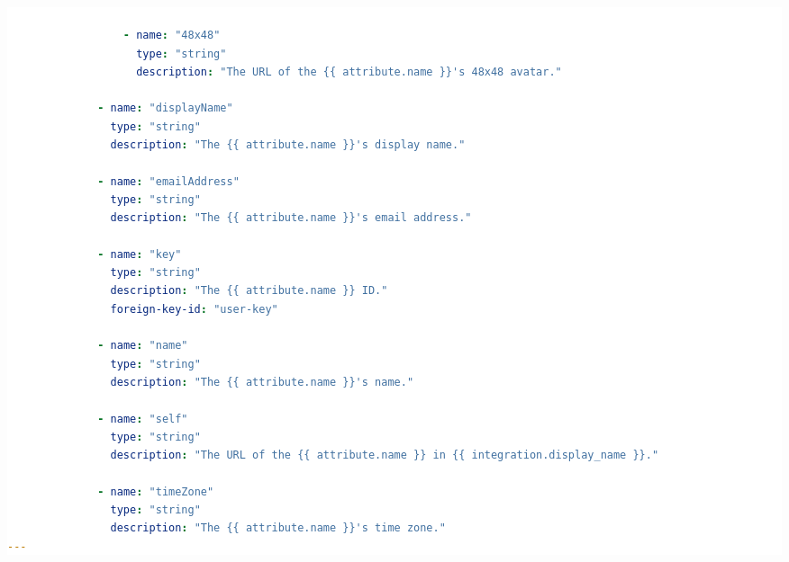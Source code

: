 ```yaml

                  - name: "48x48"
                    type: "string"
                    description: "The URL of the {{ attribute.name }}'s 48x48 avatar."

              - name: "displayName"
                type: "string"
                description: "The {{ attribute.name }}'s display name."

              - name: "emailAddress"
                type: "string"
                description: "The {{ attribute.name }}'s email address."

              - name: "key"
                type: "string"
                description: "The {{ attribute.name }} ID."
                foreign-key-id: "user-key"

              - name: "name"
                type: "string"
                description: "The {{ attribute.name }}'s name."

              - name: "self"
                type: "string"
                description: "The URL of the {{ attribute.name }} in {{ integration.display_name }}."

              - name: "timeZone"
                type: "string"
                description: "The {{ attribute.name }}'s time zone."
---
```

